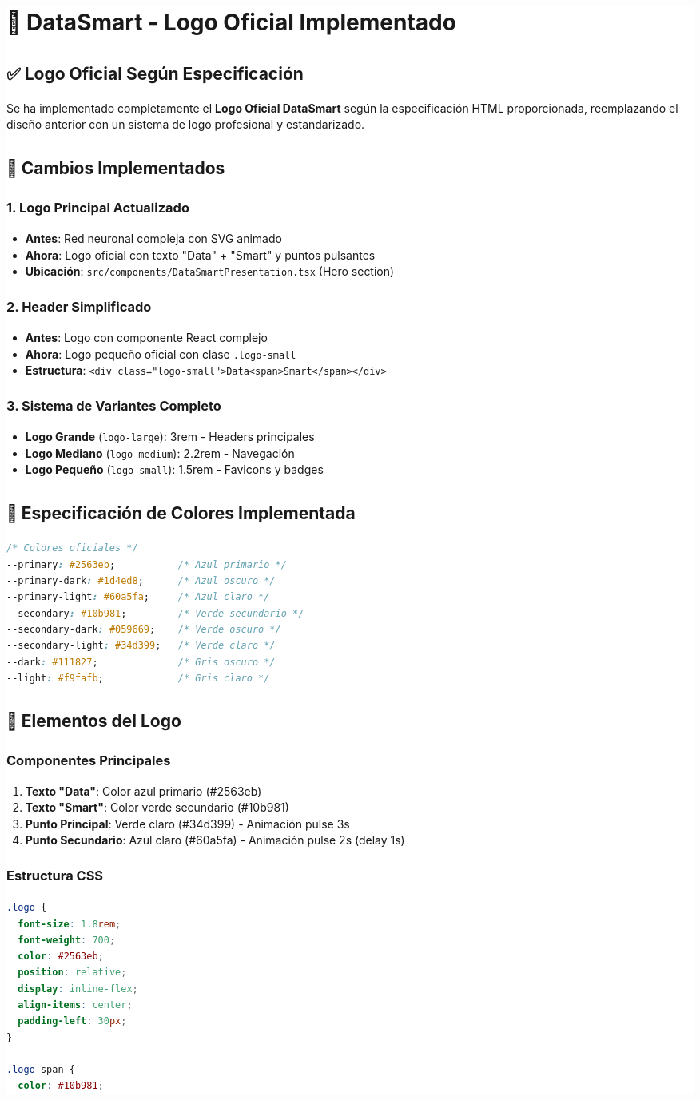# 🎨 DataSmart - Logo Oficial Implementado

## ✅ Logo Oficial Según Especificación

Se ha implementado completamente el **Logo Oficial DataSmart** según la especificación HTML proporcionada, reemplazando el diseño anterior con un sistema de logo profesional y estandarizado.

## 📍 Cambios Implementados

### 1. **Logo Principal Actualizado**
- **Antes**: Red neuronal compleja con SVG animado
- **Ahora**: Logo oficial con texto "Data" + "Smart" y puntos pulsantes
- **Ubicación**: `src/components/DataSmartPresentation.tsx` (Hero section)

### 2. **Header Simplificado**
- **Antes**: Logo con componente React complejo
- **Ahora**: Logo pequeño oficial con clase `.logo-small`
- **Estructura**: `<div class="logo-small">Data<span>Smart</span></div>`

### 3. **Sistema de Variantes Completo**
- **Logo Grande** (`logo-large`): 3rem - Headers principales
- **Logo Mediano** (`logo-medium`): 2.2rem - Navegación 
- **Logo Pequeño** (`logo-small`): 1.5rem - Favicons y badges

## 🎨 Especificación de Colores Implementada

```css
/* Colores oficiales */
--primary: #2563eb;           /* Azul primario */
--primary-dark: #1d4ed8;      /* Azul oscuro */
--primary-light: #60a5fa;     /* Azul claro */
--secondary: #10b981;         /* Verde secundario */
--secondary-dark: #059669;    /* Verde oscuro */
--secondary-light: #34d399;   /* Verde claro */
--dark: #111827;              /* Gris oscuro */
--light: #f9fafb;             /* Gris claro */
```

## 🔧 Elementos del Logo

### Componentes Principales
1. **Texto "Data"**: Color azul primario (#2563eb)
2. **Texto "Smart"**: Color verde secundario (#10b981)
3. **Punto Principal**: Verde claro (#34d399) - Animación pulse 3s
4. **Punto Secundario**: Azul claro (#60a5fa) - Animación pulse 2s (delay 1s)

### Estructura CSS
```css
.logo {
  font-size: 1.8rem;
  font-weight: 700;
  color: #2563eb;
  position: relative;
  display: inline-flex;
  align-items: center;
  padding-left: 30px;
}

.logo span {
  color: #10b981;
```